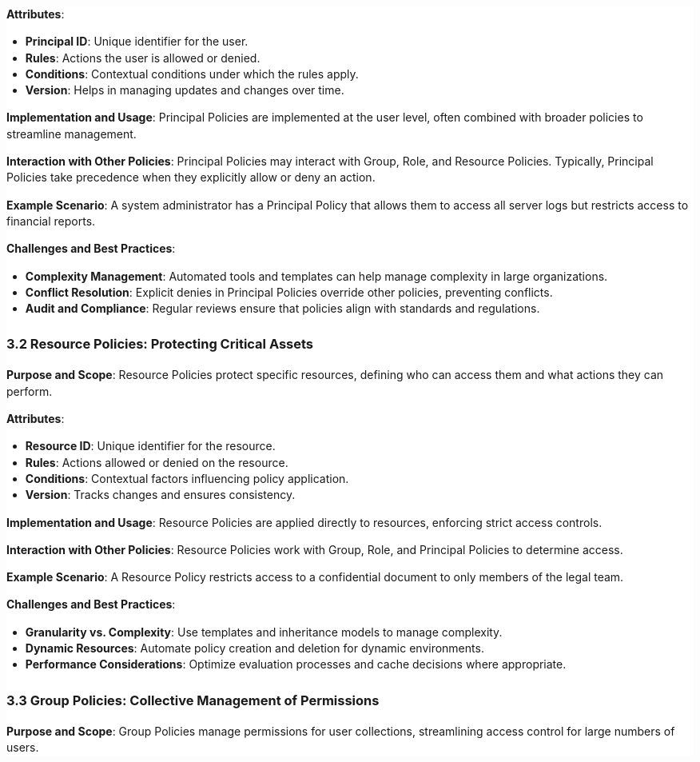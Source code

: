 **Attributes**:
- **Principal ID**: Unique identifier for the user.
- **Rules**: Actions the user is allowed or denied.
- **Conditions**: Contextual conditions under which the rules apply.
- **Version**: Helps in managing updates and changes over time.

**Implementation and Usage**: Principal Policies are implemented at the user level, often combined with broader policies to streamline management.

**Interaction with Other Policies**: Principal Policies may interact with Group, Role, and Resource Policies. Typically, Principal Policies take precedence when they explicitly allow or deny an action.

**Example Scenario**: A system administrator has a Principal Policy that allows them to access all server logs but restricts access to financial reports.

**Challenges and Best Practices**:
- **Complexity Management**: Automated tools and templates can help manage complexity in large organizations.
- **Conflict Resolution**: Explicit denies in Principal Policies override other policies, preventing conflicts.
- **Audit and Compliance**: Regular reviews ensure that policies align with standards and regulations.

### 3.2 Resource Policies: Protecting Critical Assets

**Purpose and Scope**: Resource Policies protect specific resources, defining who can access them and what actions they can perform.

**Attributes**:
- **Resource ID**: Unique identifier for the resource.
- **Rules**: Actions allowed or denied on the resource.
- **Conditions**: Contextual factors influencing policy application.
- **Version**: Tracks changes and ensures consistency.

**Implementation and Usage**: Resource Policies are applied directly to resources, enforcing strict access controls.

**Interaction with Other Policies**: Resource Policies work with Group, Role, and Principal Policies to determine access.

**Example Scenario**: A Resource Policy restricts access to a confidential document to only members of the legal team.

**Challenges and Best Practices**:
- **Granularity vs. Complexity**: Use templates and inheritance models to manage complexity.
- **Dynamic Resources**: Automate policy creation and deletion for dynamic environments.
- **Performance Considerations**: Optimize evaluation processes and cache decisions where appropriate.

### 3.3 Group Policies: Collective Management of Permissions

**Purpose and Scope**: Group Policies manage permissions for user collections, streamlining access control for large numbers of users.
